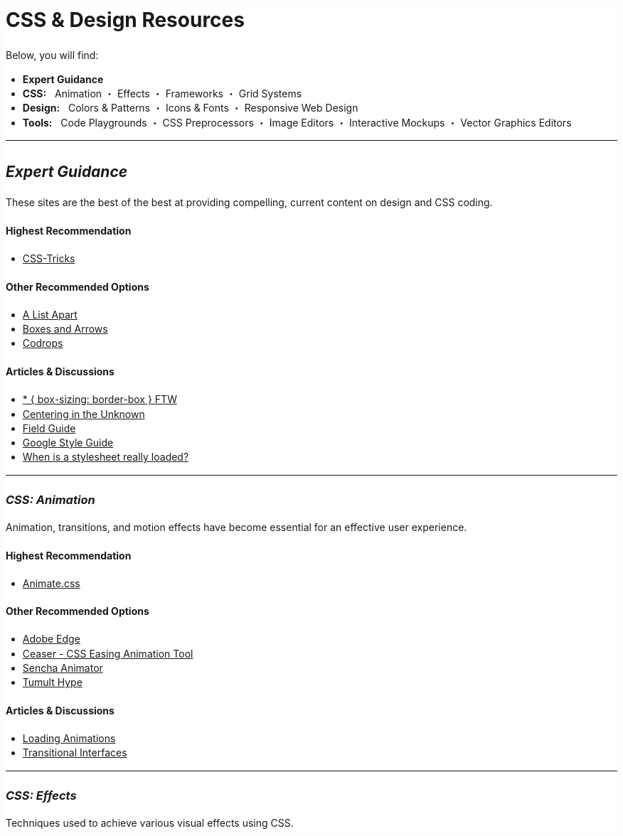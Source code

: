 # CSS & Design Resources

Below, you will find:

* **Expert Guidance**
* **CSS:** &nbsp; Animation ・ Effects ・  Frameworks ・ Grid Systems
* **Design:** &nbsp; Colors & Patterns ・ Icons & Fonts ・ Responsive Web Design
* **Tools:** &nbsp; Code Playgrounds ・ CSS Preprocessors ・ Image Editors ・ Interactive Mockups ・ Vector Graphics Editors

---
## ***Expert Guidance***

These sites are the best of the best at providing compelling, current content on design and CSS coding.

#### Highest Recommendation
* [CSS-Tricks](http://css-tricks.com/)

#### Other Recommended Options
* [A List Apart](http://www.alistapart.com/)
* [Boxes and Arrows](http://www.boxesandarrows.com/)
* [Codrops](http://tympanus.net/codrops/)

#### Articles & Discussions
* [* { box-sizing: border-box } FTW](http://paulirish.com/2012/box-sizing-border-box-ftw/)
* [Centering in the Unknown](http://css-tricks.com/centering-in-the-unknown)
* [Field Guide](http://jonrohan.me)
* [Google Style Guide](http://google-styleguide.googlecode.com/svn/trunk/htmlcssguide.xml)
* [When is a stylesheet really loaded?](http://www.phpied.com/when-is-a-stylesheet-really-loaded/)

---
### ***CSS: Animation***

Animation, transitions, and motion effects have become essential for an effective user experience.

#### Highest Recommendation
* [Animate.css](http://daneden.me/animate/)

#### Other Recommended Options
* [Adobe Edge](http://labs.adobe.com/technologies/edge/)
* [Ceaser - CSS Easing Animation Tool](http://matthewlein.com/ceaser/)
* [Sencha Animator](http://www.sencha.com/products/animator/)
* [Tumult Hype](http://tumultco.com/hype/)

#### Articles & Discussions
* [Loading Animations](http://www.alessioatzeni.com/wp-content/tutorials/html-css/CSS3-Loading-Animation/index.html)
* [Transitional Interfaces](https://medium.com/design-ux/926eb80d64e3)

---
### ***CSS: Effects***
Techniques used to achieve various visual effects using CSS.
